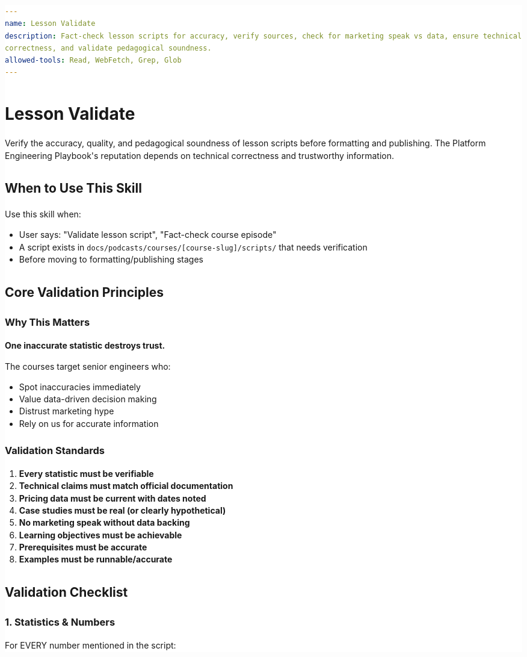 ```yaml
---
name: Lesson Validate
description: Fact-check lesson scripts for accuracy, verify sources, check for marketing speak vs data, ensure technical correctness, and validate pedagogical soundness.
allowed-tools: Read, WebFetch, Grep, Glob
---
```


# Lesson Validate

Verify the accuracy, quality, and pedagogical soundness of lesson scripts before formatting and publishing. The Platform Engineering Playbook's reputation depends on technical correctness and trustworthy information.

## When to Use This Skill

Use this skill when:
- User says: "Validate lesson script", "Fact-check course episode"
- A script exists in `docs/podcasts/courses/[course-slug]/scripts/` that needs verification
- Before moving to formatting/publishing stages

## Core Validation Principles

### Why This Matters

**One inaccurate statistic destroys trust.**

The courses target senior engineers who:
- Spot inaccuracies immediately
- Value data-driven decision making
- Distrust marketing hype
- Rely on us for accurate information

### Validation Standards

1. **Every statistic must be verifiable**
2. **Technical claims must match official documentation**
3. **Pricing data must be current with dates noted**
4. **Case studies must be real (or clearly hypothetical)**
5. **No marketing speak without data backing**
6. **Learning objectives must be achievable**
7. **Prerequisites must be accurate**
8. **Examples must be runnable/accurate**

## Validation Checklist

### 1. Statistics & Numbers

For EVERY number mentioned in the script:

